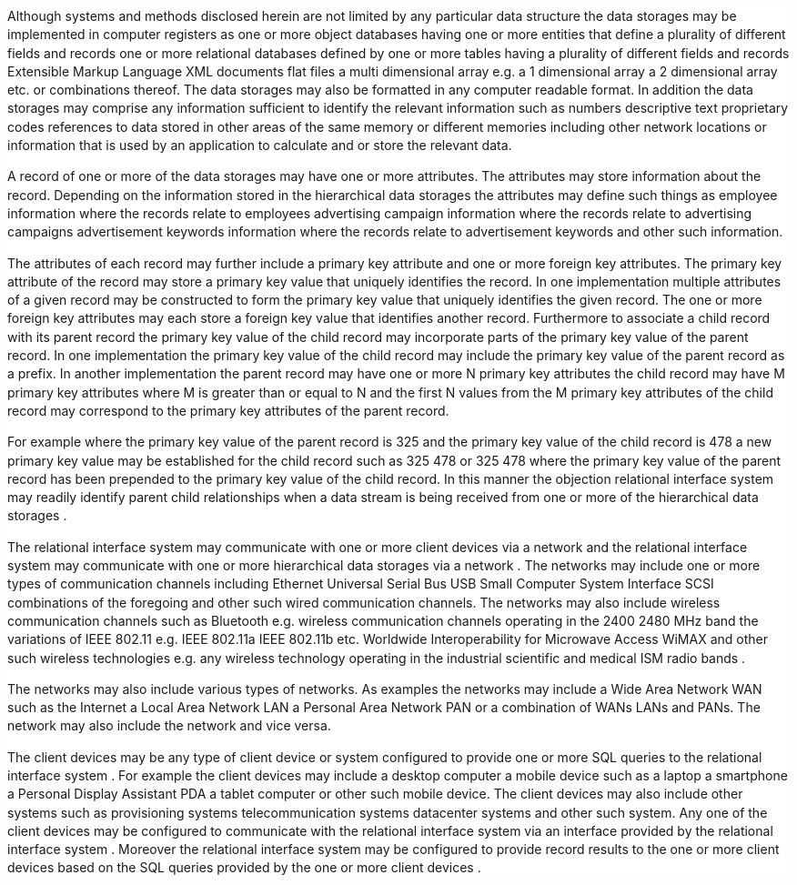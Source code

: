 Although systems and methods disclosed herein are not limited by any particular data structure the data storages may be implemented in computer registers as one or more object databases having one or more entities that define a plurality of different fields and records one or more relational databases defined by one or more tables having a plurality of different fields and records Extensible Markup Language XML documents flat files a multi dimensional array e.g. a 1 dimensional array a 2 dimensional array etc. or combinations thereof. The data storages may also be formatted in any computer readable format. In addition the data storages may comprise any information sufficient to identify the relevant information such as numbers descriptive text proprietary codes references to data stored in other areas of the same memory or different memories including other network locations or information that is used by an application to calculate and or store the relevant data.

A record of one or more of the data storages may have one or more attributes. The attributes may store information about the record. Depending on the information stored in the hierarchical data storages the attributes may define such things as employee information where the records relate to employees advertising campaign information where the records relate to advertising campaigns advertisement keywords information where the records relate to advertisement keywords and other such information.

The attributes of each record may further include a primary key attribute and one or more foreign key attributes. The primary key attribute of the record may store a primary key value that uniquely identifies the record. In one implementation multiple attributes of a given record may be constructed to form the primary key value that uniquely identifies the given record. The one or more foreign key attributes may each store a foreign key value that identifies another record. Furthermore to associate a child record with its parent record the primary key value of the child record may incorporate parts of the primary key value of the parent record. In one implementation the primary key value of the child record may include the primary key value of the parent record as a prefix. In another implementation the parent record may have one or more N primary key attributes the child record may have M primary key attributes where M is greater than or equal to N and the first N values from the M primary key attributes of the child record may correspond to the primary key attributes of the parent record.

For example where the primary key value of the parent record is 325 and the primary key value of the child record is 478 a new primary key value may be established for the child record such as 325 478 or 325 478 where the primary key value of the parent record has been prepended to the primary key value of the child record. In this manner the objection relational interface system may readily identify parent child relationships when a data stream is being received from one or more of the hierarchical data storages .

The relational interface system may communicate with one or more client devices via a network and the relational interface system may communicate with one or more hierarchical data storages via a network . The networks may include one or more types of communication channels including Ethernet Universal Serial Bus USB Small Computer System Interface SCSI combinations of the foregoing and other such wired communication channels. The networks may also include wireless communication channels such as Bluetooth e.g. wireless communication channels operating in the 2400 2480 MHz band the variations of IEEE 802.11 e.g. IEEE 802.11a IEEE 802.11b etc. Worldwide Interoperability for Microwave Access WiMAX and other such wireless technologies e.g. any wireless technology operating in the industrial scientific and medical ISM radio bands .

The networks may also include various types of networks. As examples the networks may include a Wide Area Network WAN such as the Internet a Local Area Network LAN a Personal Area Network PAN or a combination of WANs LANs and PANs. The network may also include the network and vice versa.

The client devices may be any type of client device or system configured to provide one or more SQL queries to the relational interface system . For example the client devices may include a desktop computer a mobile device such as a laptop a smartphone a Personal Display Assistant PDA a tablet computer or other such mobile device. The client devices may also include other systems such as provisioning systems telecommunication systems datacenter systems and other such system. Any one of the client devices may be configured to communicate with the relational interface system via an interface provided by the relational interface system . Moreover the relational interface system may be configured to provide record results to the one or more client devices based on the SQL queries provided by the one or more client devices .
